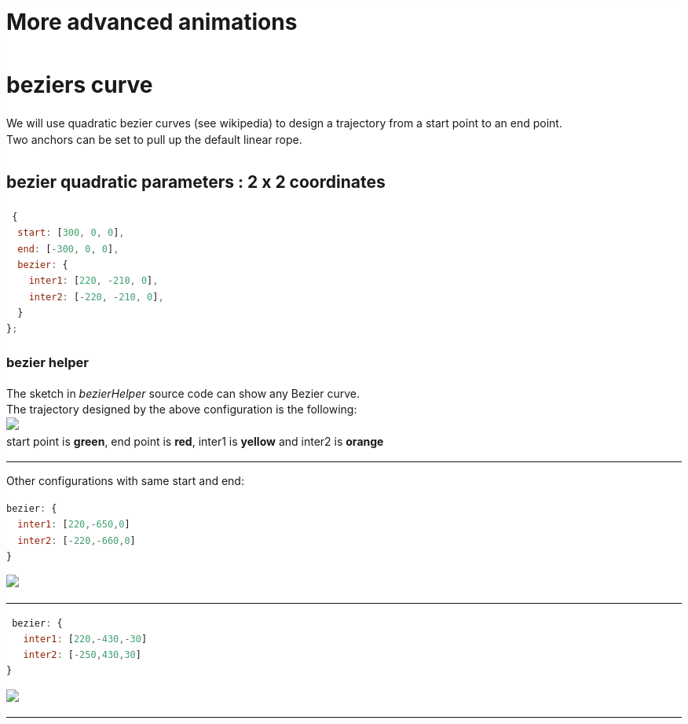 #  More advanced animations 

# beziers curve 

We will use quadratic bezier curves (see wikipedia) to design a trajectory from a start point to an end point.  
Two anchors can be set to pull up the default linear rope.   

## bezier quadratic parameters : 2 x 2 coordinates 

```javascript 
 {
  start: [300, 0, 0],
  end: [-300, 0, 0],
  bezier: {
    inter1: [220, -210, 0],
    inter2: [-220, -210, 0],
  }
};
```

### bezier helper 

The sketch in *bezierHelper* source code can show any Bezier curve.  
The trajectory designed by the above configuration is the following:   
<img src = "../img/forDoc/bezier1.png" width = 400 />   
start point is **green**, end point is **red**, inter1 is **yellow** and inter2 is **orange**    

---
Other configurations with same start and end:
``` javascript 
bezier: {
  inter1: [220,-650,0] 
  inter2: [-220,-660,0] 
}
```   
<img src = "../img/forDoc/bezier2.png" width = 400 />   

---

```javascript 
 bezier: {
   inter1: [220,-430,-30] 
   inter2: [-250,430,30] 
}
```
<img src = "../img/forDoc/bezier3.png" width = 400 /> 

---
